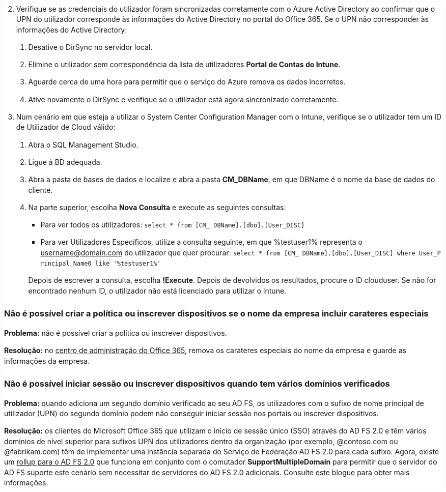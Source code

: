 2.  Verifique se as credenciais do utilizador foram sincronizadas corretamente com o Azure Active Directory ao confirmar que o UPN do utilizador corresponde às informações do Active Directory no portal do Office 365.
    Se o UPN não corresponder às informações do Active Directory:

    1.  Desative o DirSync no servidor local.

    2.  Elimine o utilizador sem correspondência da lista de utilizadores **Portal de Contas do Intune**.

    3.  Aguarde cerca de uma hora para permitir que o serviço do Azure remova os dados incorretos.

    4.  Ative novamente o DirSync e verifique se o utilizador está agora sincronizado corretamente.

3.  Num cenário em que esteja a utilizar o System Center Configuration Manager com o Intune, verifique se o utilizador tem um ID de Utilizador de Cloud válido:

    1.  Abra o SQL Management Studio.

    2.  Ligue à BD adequada.

    3.  Abra a pasta de bases de dados e localize e abra a pasta **CM_DBName**, em que DBName é o nome da base de dados do cliente.

    4.  Na parte superior, escolha **Nova Consulta** e execute as seguintes consultas:

        -   Para ver todos os utilizadores: `select * from [CM_ DBName].[dbo].[User_DISC]`

        -   Para ver Utilizadores Específicos, utilize a consulta seguinte, em que %testuser1% representa o username@domain.com do utilizador que quer procurar: `select * from [CM_ DBName].[dbo].[User_DISC] where User_Principal_Name0 like '%testuser1%'`

        Depois de escrever a consulta, escolha **!Execute**.
        Depois de devolvidos os resultados, procure o ID clouduser.  Se não for encontrado nenhum ID, o utilizador não está licenciado para utilizar o Intune.

### <a name="unable-to-create-policy-or-enroll-devices-if-the-company-name-contains-special-characters"></a>Não é possível criar a política ou inscrever dispositivos se o nome da empresa incluir carateres especiais
**Problema:** não é possível criar a política ou inscrever dispositivos.

**Resolução:** no [centro de administração do Office 365](https://portal.office.com/), remova os carateres especiais do nome da empresa e guarde as informações da empresa.

### <a name="unable-to-log-in-or-enroll-devices-when-you-have-multiple-verified-domains"></a>Não é possível iniciar sessão ou inscrever dispositivos quando tem vários domínios verificados
**Problema:** quando adiciona um segundo domínio verificado ao seu AD FS, os utilizadores com o sufixo de nome principal de utilizador (UPN) do segundo domínio podem não conseguir iniciar sessão nos portais ou inscrever dispositivos.


**Resolução:** os clientes do Microsoft Office 365 que utilizam o início de sessão único (SSO) através do AD FS 2.0 e têm vários domínios de nível superior para sufixos UPN dos utilizadores dentro da organização (por exemplo, @contoso.com ou @fabrikam.com) têm de implementar uma instância separada do Serviço de Federação AD FS 2.0 para cada sufixo. Agora, existe um [rollup para o AD FS 2.0](http://support.microsoft.com/kb/2607496) que funciona em conjunto com o comutador **SupportMultipleDomain** para permitir que o servidor do AD FS suporte este cenário sem necessitar de servidores do AD FS 2.0 adicionais. Consulte [este blogue](https://blogs.technet.microsoft.com/abizerh/2013/02/05/supportmultipledomain-switch-when-managing-sso-to-office-365/) para obter mais informações.
